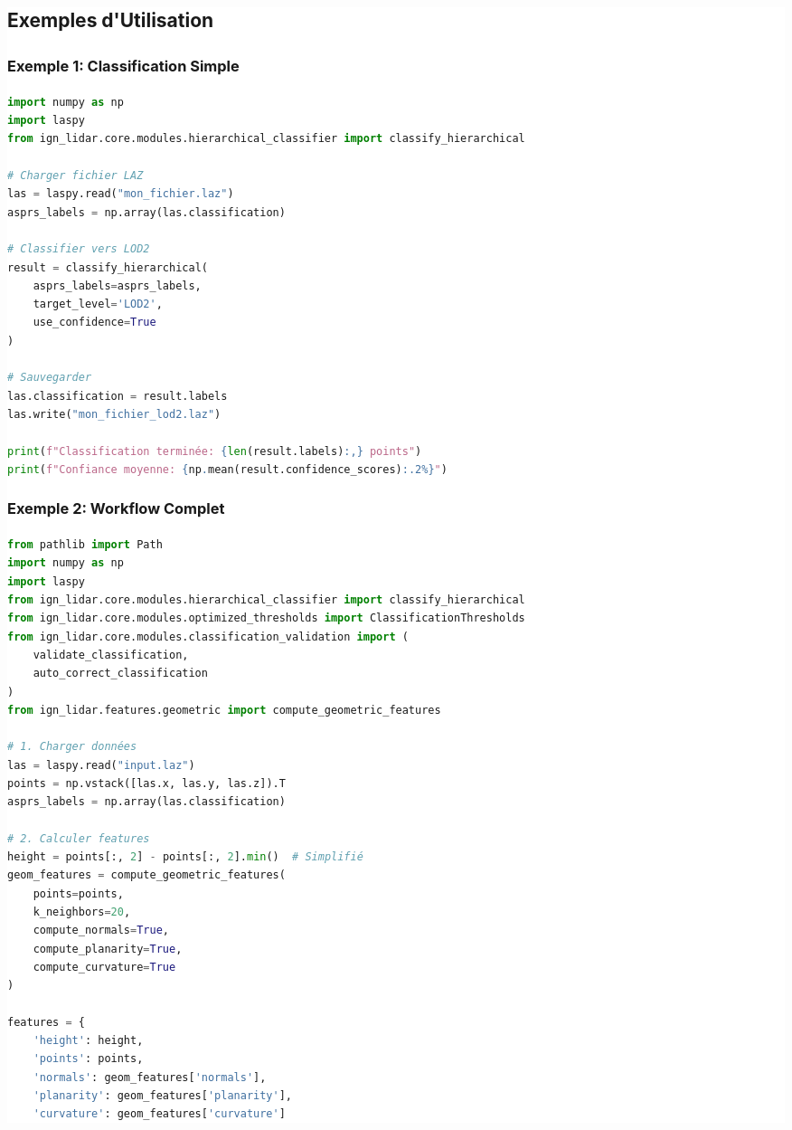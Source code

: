 ## Exemples d'Utilisation

### Exemple 1: Classification Simple

```python
import numpy as np
import laspy
from ign_lidar.core.modules.hierarchical_classifier import classify_hierarchical

# Charger fichier LAZ
las = laspy.read("mon_fichier.laz")
asprs_labels = np.array(las.classification)

# Classifier vers LOD2
result = classify_hierarchical(
    asprs_labels=asprs_labels,
    target_level='LOD2',
    use_confidence=True
)

# Sauvegarder
las.classification = result.labels
las.write("mon_fichier_lod2.laz")

print(f"Classification terminée: {len(result.labels):,} points")
print(f"Confiance moyenne: {np.mean(result.confidence_scores):.2%}")
```

### Exemple 2: Workflow Complet

```python
from pathlib import Path
import numpy as np
import laspy
from ign_lidar.core.modules.hierarchical_classifier import classify_hierarchical
from ign_lidar.core.modules.optimized_thresholds import ClassificationThresholds
from ign_lidar.core.modules.classification_validation import (
    validate_classification,
    auto_correct_classification
)
from ign_lidar.features.geometric import compute_geometric_features

# 1. Charger données
las = laspy.read("input.laz")
points = np.vstack([las.x, las.y, las.z]).T
asprs_labels = np.array(las.classification)

# 2. Calculer features
height = points[:, 2] - points[:, 2].min()  # Simplifié
geom_features = compute_geometric_features(
    points=points,
    k_neighbors=20,
    compute_normals=True,
    compute_planarity=True,
    compute_curvature=True
)

features = {
    'height': height,
    'points': points,
    'normals': geom_features['normals'],
    'planarity': geom_features['planarity'],
    'curvature': geom_features['curvature']
```